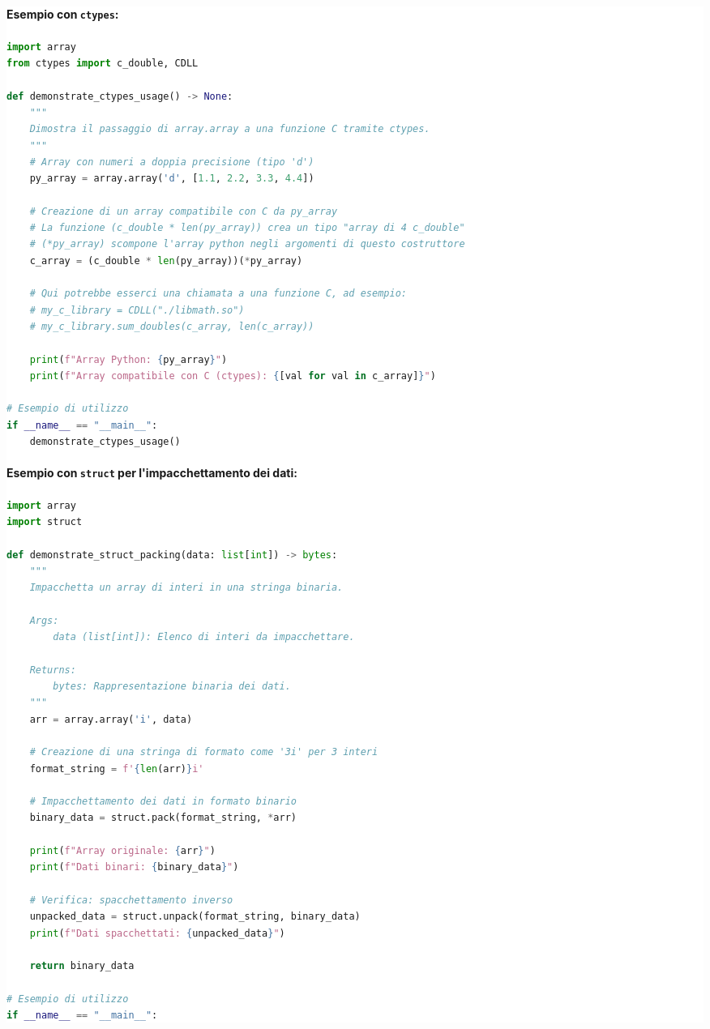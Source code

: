 #### Esempio con `ctypes`:

```python
import array
from ctypes import c_double, CDLL

def demonstrate_ctypes_usage() -> None:
    """
    Dimostra il passaggio di array.array a una funzione C tramite ctypes.
    """
    # Array con numeri a doppia precisione (tipo 'd')
    py_array = array.array('d', [1.1, 2.2, 3.3, 4.4])
    
    # Creazione di un array compatibile con C da py_array
    # La funzione (c_double * len(py_array)) crea un tipo "array di 4 c_double"
    # (*py_array) scompone l'array python negli argomenti di questo costruttore
    c_array = (c_double * len(py_array))(*py_array)

    # Qui potrebbe esserci una chiamata a una funzione C, ad esempio:
    # my_c_library = CDLL("./libmath.so")
    # my_c_library.sum_doubles(c_array, len(c_array))
    
    print(f"Array Python: {py_array}")
    print(f"Array compatibile con C (ctypes): {[val for val in c_array]}")

# Esempio di utilizzo
if __name__ == "__main__":
    demonstrate_ctypes_usage()
```

#### Esempio con `struct` per l'impacchettamento dei dati:

```python
import array
import struct

def demonstrate_struct_packing(data: list[int]) -> bytes:
    """
    Impacchetta un array di interi in una stringa binaria.

    Args:
        data (list[int]): Elenco di interi da impacchettare.

    Returns:
        bytes: Rappresentazione binaria dei dati.
    """
    arr = array.array('i', data)
    
    # Creazione di una stringa di formato come '3i' per 3 interi
    format_string = f'{len(arr)}i'
    
    # Impacchettamento dei dati in formato binario
    binary_data = struct.pack(format_string, *arr)
    
    print(f"Array originale: {arr}")
    print(f"Dati binari: {binary_data}")
    
    # Verifica: spacchettamento inverso
    unpacked_data = struct.unpack(format_string, binary_data)
    print(f"Dati spacchettati: {unpacked_data}")
    
    return binary_data

# Esempio di utilizzo
if __name__ == "__main__":
```